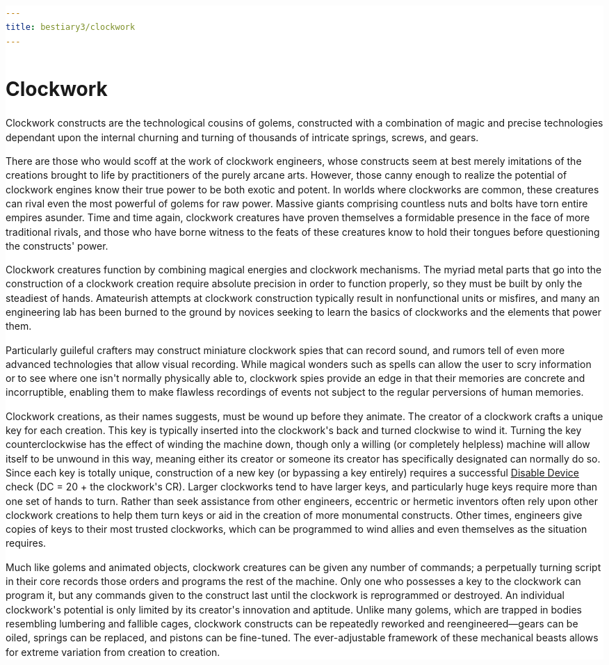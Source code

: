 ```yaml
---
title: bestiary3/clockwork
---
```

# Clockwork

Clockwork constructs are the technological cousins of golems, constructed with a combination of magic and precise technologies dependant upon the internal churning and turning of thousands of intricate springs, screws, and gears.

There are those who would scoff at the work of clockwork engineers, whose constructs seem at best merely imitations of the creations brought to life by practitioners of the purely arcane arts. However, those canny enough to realize the potential of clockwork engines know their true power to be both exotic and potent. In worlds where clockworks are common, these creatures can rival even the most powerful of golems for raw power. Massive giants comprising countless nuts and bolts have torn entire empires asunder. Time and time again, clockwork creatures have proven themselves a formidable presence in the face of more traditional rivals, and those who have borne witness to the feats of these creatures know to hold their tongues before questioning the constructs' power.

Clockwork creatures function by combining magical energies and clockwork mechanisms. The myriad metal parts that go into the construction of a clockwork creation require absolute precision in order to function properly, so they must be built by only the steadiest of hands. Amateurish attempts at clockwork construction typically result in nonfunctional units or misfires, and many an engineering lab has been burned to the ground by novices seeking to learn the basics of clockworks and the elements that power them.

Particularly guileful crafters may construct miniature clockwork spies that can record sound, and rumors tell of even more advanced technologies that allow visual recording. While magical wonders such as spells can allow the user to scry information or to see where one isn't normally physically able to, clockwork spies provide an edge in that their memories are concrete and incorruptible, enabling them to make flawless recordings of events not subject to the regular perversions of human memories.

Clockwork creations, as their names suggests, must be wound up before they animate. The creator of a clockwork crafts a unique key for each creation. This key is typically inserted into the clockwork's back and turned clockwise to wind it. Turning the key counterclockwise has the effect of winding the machine down, though only a willing (or completely helpless) machine will allow itself to be unwound in this way, meaning either its creator or someone its creator has specifically designated can normally do so. Since each key is totally unique, construction of a new key (or bypassing a key entirely) requires a successful [Disable Device](skill_dir/disableDevice#_disable-device) check (DC = 20 + the clockwork's CR). Larger clockworks tend to have larger keys, and particularly huge keys require more than one set of hands to turn. Rather than seek assistance from other engineers, eccentric or hermetic inventors often rely upon other clockwork creations to help them turn keys or aid in the creation of more monumental constructs. Other times, engineers give copies of keys to their most trusted clockworks, which can be programmed to wind allies and even themselves as the situation requires.

Much like golems and animated objects, clockwork creatures can be given any number of commands; a perpetually turning script in their core records those orders and programs the rest of the machine. Only one who possesses a key to the clockwork can program it, but any commands given to the construct last until the clockwork is reprogrammed or destroyed. An individual clockwork's potential is only limited by its creator's innovation and aptitude. Unlike many golems, which are trapped in bodies resembling lumbering and fallible cages, clockwork constructs can be repeatedly reworked and reengineered—gears can be oiled, springs can be replaced, and pistons can be fine-tuned. The ever-adjustable framework of these mechanical beasts allows for extreme variation from creation to creation.
